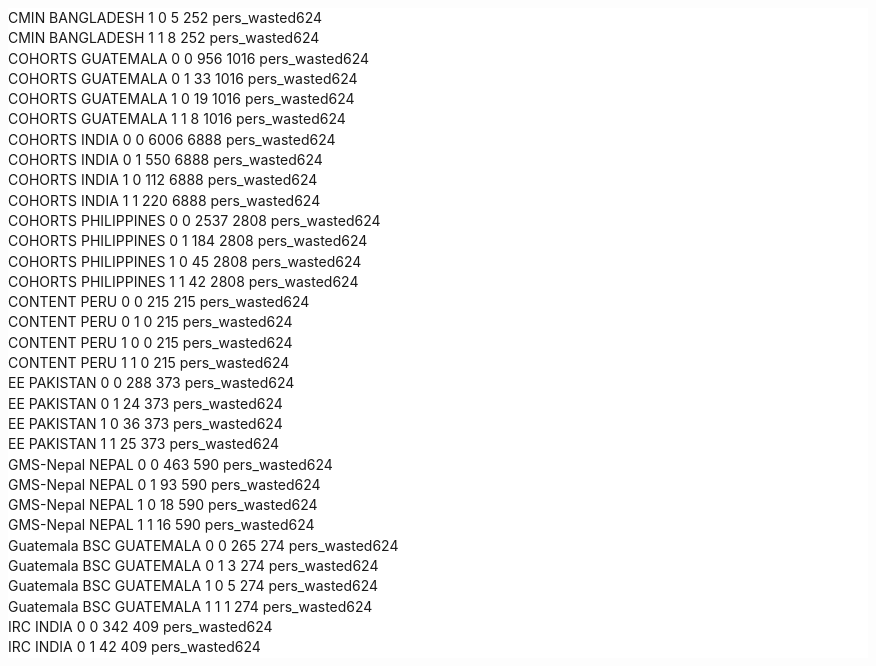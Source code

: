 CMIN             BANGLADESH                     1                         0        5     252  pers_wasted624   
CMIN             BANGLADESH                     1                         1        8     252  pers_wasted624   
COHORTS          GUATEMALA                      0                         0      956    1016  pers_wasted624   
COHORTS          GUATEMALA                      0                         1       33    1016  pers_wasted624   
COHORTS          GUATEMALA                      1                         0       19    1016  pers_wasted624   
COHORTS          GUATEMALA                      1                         1        8    1016  pers_wasted624   
COHORTS          INDIA                          0                         0     6006    6888  pers_wasted624   
COHORTS          INDIA                          0                         1      550    6888  pers_wasted624   
COHORTS          INDIA                          1                         0      112    6888  pers_wasted624   
COHORTS          INDIA                          1                         1      220    6888  pers_wasted624   
COHORTS          PHILIPPINES                    0                         0     2537    2808  pers_wasted624   
COHORTS          PHILIPPINES                    0                         1      184    2808  pers_wasted624   
COHORTS          PHILIPPINES                    1                         0       45    2808  pers_wasted624   
COHORTS          PHILIPPINES                    1                         1       42    2808  pers_wasted624   
CONTENT          PERU                           0                         0      215     215  pers_wasted624   
CONTENT          PERU                           0                         1        0     215  pers_wasted624   
CONTENT          PERU                           1                         0        0     215  pers_wasted624   
CONTENT          PERU                           1                         1        0     215  pers_wasted624   
EE               PAKISTAN                       0                         0      288     373  pers_wasted624   
EE               PAKISTAN                       0                         1       24     373  pers_wasted624   
EE               PAKISTAN                       1                         0       36     373  pers_wasted624   
EE               PAKISTAN                       1                         1       25     373  pers_wasted624   
GMS-Nepal        NEPAL                          0                         0      463     590  pers_wasted624   
GMS-Nepal        NEPAL                          0                         1       93     590  pers_wasted624   
GMS-Nepal        NEPAL                          1                         0       18     590  pers_wasted624   
GMS-Nepal        NEPAL                          1                         1       16     590  pers_wasted624   
Guatemala BSC    GUATEMALA                      0                         0      265     274  pers_wasted624   
Guatemala BSC    GUATEMALA                      0                         1        3     274  pers_wasted624   
Guatemala BSC    GUATEMALA                      1                         0        5     274  pers_wasted624   
Guatemala BSC    GUATEMALA                      1                         1        1     274  pers_wasted624   
IRC              INDIA                          0                         0      342     409  pers_wasted624   
IRC              INDIA                          0                         1       42     409  pers_wasted624   